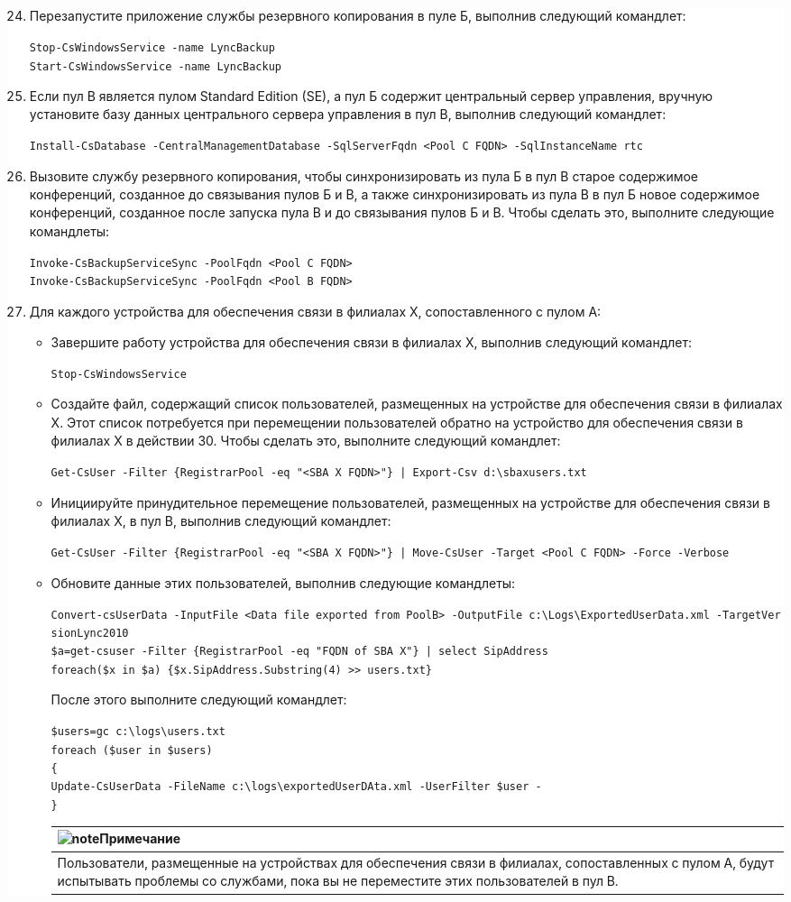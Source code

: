 24. Перезапустите приложение службы резервного копирования в пуле Б, выполнив следующий командлет:
    
        Stop-CsWindowsService -name LyncBackup
        Start-CsWindowsService -name LyncBackup

25. Если пул В является пулом Standard Edition (SE), а пул Б содержит центральный сервер управления, вручную установите базу данных центрального сервера управления в пул В, выполнив следующий командлет:
    
        Install-CsDatabase -CentralManagementDatabase -SqlServerFqdn <Pool C FQDN> -SqlInstanceName rtc

26. Вызовите службу резервного копирования, чтобы синхронизировать из пула Б в пул В старое содержимое конференций, созданное до связывания пулов Б и В, а также синхронизировать из пула В в пул Б новое содержимое конференций, созданное после запуска пула В и до связывания пулов Б и В. Чтобы сделать это, выполните следующие командлеты:
    
        Invoke-CsBackupServiceSync -PoolFqdn <Pool C FQDN>
        Invoke-CsBackupServiceSync -PoolFqdn <Pool B FQDN>

27. Для каждого устройства для обеспечения связи в филиалах X, сопоставленного с пулом А:
    
      - Завершите работу устройства для обеспечения связи в филиалах X, выполнив следующий командлет:
        
            Stop-CsWindowsService
    
      - Создайте файл, содержащий список пользователей, размещенных на устройстве для обеспечения связи в филиалах X. Этот список потребуется при перемещении пользователей обратно на устройство для обеспечения связи в филиалах X в действии 30. Чтобы сделать это, выполните следующий командлет:
        
            Get-CsUser -Filter {RegistrarPool -eq "<SBA X FQDN>"} | Export-Csv d:\sbaxusers.txt
    
      - Инициируйте принудительное перемещение пользователей, размещенных на устройстве для обеспечения связи в филиалах X, в пул В, выполнив следующий командлет:
        
            Get-CsUser -Filter {RegistrarPool -eq "<SBA X FQDN>"} | Move-CsUser -Target <Pool C FQDN> -Force -Verbose
    
      - Обновите данные этих пользователей, выполнив следующие командлеты:
        
            Convert-csUserData -InputFile <Data file exported from PoolB> -OutputFile c:\Logs\ExportedUserData.xml -TargetVersionLync2010 
            $a=get-csuser -Filter {RegistrarPool -eq "FQDN of SBA X"} | select SipAddress
            foreach($x in $a) {$x.SipAddress.Substring(4) >> users.txt}
        
        После этого выполните следующий командлет:
        
            $users=gc c:\logs\users.txt
            foreach ($user in $users)
            {
            Update-CsUserData -FileName c:\logs\exportedUserDAta.xml -UserFilter $user - 
            }
        
        <table>
        <thead>
        <tr class="header">
        <th><img src="images/Gg398412.note(OCS.15).gif" title="note" alt="note" />Примечание</th>
        </tr>
        </thead>
        <tbody>
        <tr class="odd">
        <td>Пользователи, размещенные на устройствах для обеспечения связи в филиалах, сопоставленных с пулом А, будут испытывать проблемы со службами, пока вы не переместите этих пользователей в пул В.</td>
        </tr>
        </tbody>
        </table>
